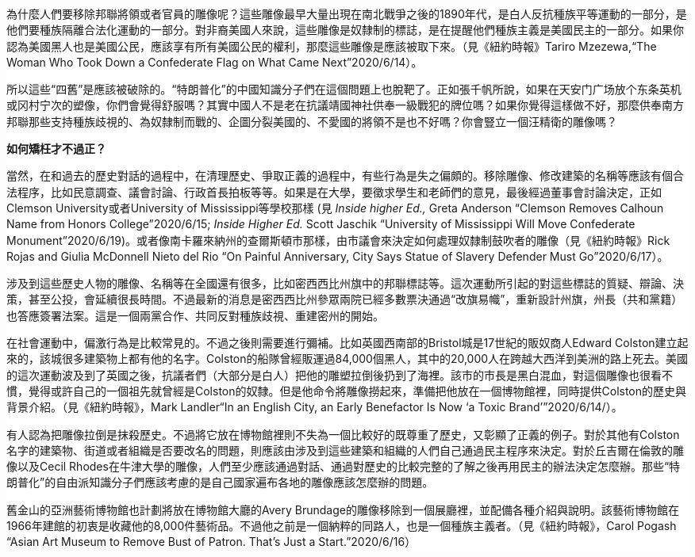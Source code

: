   為什麼人們要移除邦聯將領或者官員的雕像呢？這些雕像最早大量出現在南北戰爭之後的1890年代，是白人反抗種族平等運動的一部分，是他們要種族隔離合法化運動的一部分。對非裔美國人來說，這些雕像是奴隸制的標誌，是在提醒他們種族主義是美國民主的一部分。如果你認為美國黑人也是美國公民，應該享有所有美國公民的權利，那麼這些雕像是應該被取下來。（見《紐約時報》Tariro Mzezewa,“The Woman Who Took Down a Confederate Flag on What Came Next”2020/6/14）。
 </p>
<p>
</p>
<p>
  所以這些“四舊”是應該被破除的。“特朗普化”的中國知識分子們在這個問題上也脫靶了。正如張千帆所說，如果在天安门广场放个东条英机或冈村宁次的塑像，你們會覺得舒服嗎？其實中國人不是老在抗議靖國神社供奉一級戰犯的牌位嗎？如果你覺得這樣做不好，那麼供奉南方邦聯那些支持種族歧視的、為奴隸制而戰的、企圖分裂美國的、不愛國的將領不是也不好嗎？你會豎立一個汪精衛的雕像嗎？
 </p>
<p>
</p>
<p>
<strong>
   如何矯枉才不過正？
  </strong>
</p>
<p>
<strong>
</strong>
</p>
<p>
  當然，在和過去的歷史對話的過程中，在清理歷史、爭取正義的過程中，有些行為是失之偏頗的。移除雕像、修改建築的名稱等應該有個合法程序，比如民意調查、議會討論、行政首長拍板等等。如果是在大學，要徵求學生和老師們的意見，最後經過董事會討論決定，正如Clemson University或者University of Mississippi等學校那樣 (見
  <em>
   Inside higher Ed.,
  </em>
  Greta Anderson “Clemson Removes Calhoun Name from Honors College”2020/6/15;
  <em>
   Inside Higher Ed.
  </em>
  Scott Jaschik “University of Mississippi Will Move Confederate Monument”2020/6/19)。或者像南卡羅來納州的查爾斯頓市那樣，由市議會來決定如何處理奴隸制鼓吹者的雕像（見《紐約時報》Rick Rojas and Giulia McDonnell Nieto del Rio “On Painful Anniversary, City Says Statue of Slavery Defender Must Go”2020/6/17）。
 </p>
<p>
</p>
<p>
  涉及到這些歷史人物的雕像、名稱等在全國還有很多，比如密西西比州旗中的邦聯標誌等。這次運動所引起的對這些標誌的質疑、辯論、決策，甚至公投，會延續很長時間。不過最新的消息是密西西比州參眾兩院已經多數票決通過“改旗易幟”，重新設計州旗，州長（共和黨籍）也答應簽署法案。這是一個兩黨合作、共同反對種族歧視、重建密州的開始。
 </p>
<p>
</p>
<p>
</p>
<p>
  在社會運動中，偏激行為是比較常見的。不過之後則需要進行彌補。比如英國西南部的Bristol城是17世紀的販奴商人Edward Colston建立起來的，該城很多建築物上都有他的名字。Colston的船隊曾經販運過84,000個黑人，其中的20,000人在跨越大西洋到美洲的路上死去。美國的這次運動波及到了英國之後，抗議者們（大部分是白人）把他的雕塑拉倒後扔到了海裡。該市的市長是黑白混血，對這個雕像也很看不慣，覺得或許自己的一個祖先就曾經是Colston的奴隸。但是他命令將雕像撈起來，準備把他放在一個博物館裡，同時提供Colston的歷史與背景介紹。（見《紐約時報》，Mark Landler“In an English City, an Early Benefactor Is Now ‘a Toxic Brand’”2020/6/14/）。
 </p>
<p>
</p>
<p>
  有人認為把雕像拉倒是抹殺歷史。不過將它放在博物館裡則不失為一個比較好的既尊重了歷史，又彰顯了正義的例子。對於其他有Colston名字的建築物、街道或者組織是否要改名的問題，則應該由涉及到這些建築和組織的人們自己通過民主程序來決定。對於丘吉爾在倫敦的雕像以及Cecil Rhodes在牛津大學的雕像，人們至少應該通過對話、通過對歷史的比較完整的了解之後再用民主的辦法決定怎麼辦。那些“特朗普化”的自由派知識分子們應該考慮的是自己國家遍布各地的雕像應該怎麼辦的問題。
 </p>
<p>
</p>
<p>
  舊金山的亞洲藝術博物館也計劃將放在博物館大廳的Avery Brundage的雕像移除到一個展廳裡，並配備各種介紹與說明。該藝術博物館在1966年建館的初衷是收藏他的8,000件藝術品。不過他之前是一個納粹的同路人，也是一個種族主義者。（見《紐約時報》，Carol Pogash “Asian Art Museum to Remove Bust of Patron. That’s Just a Start.”2020/6/16）